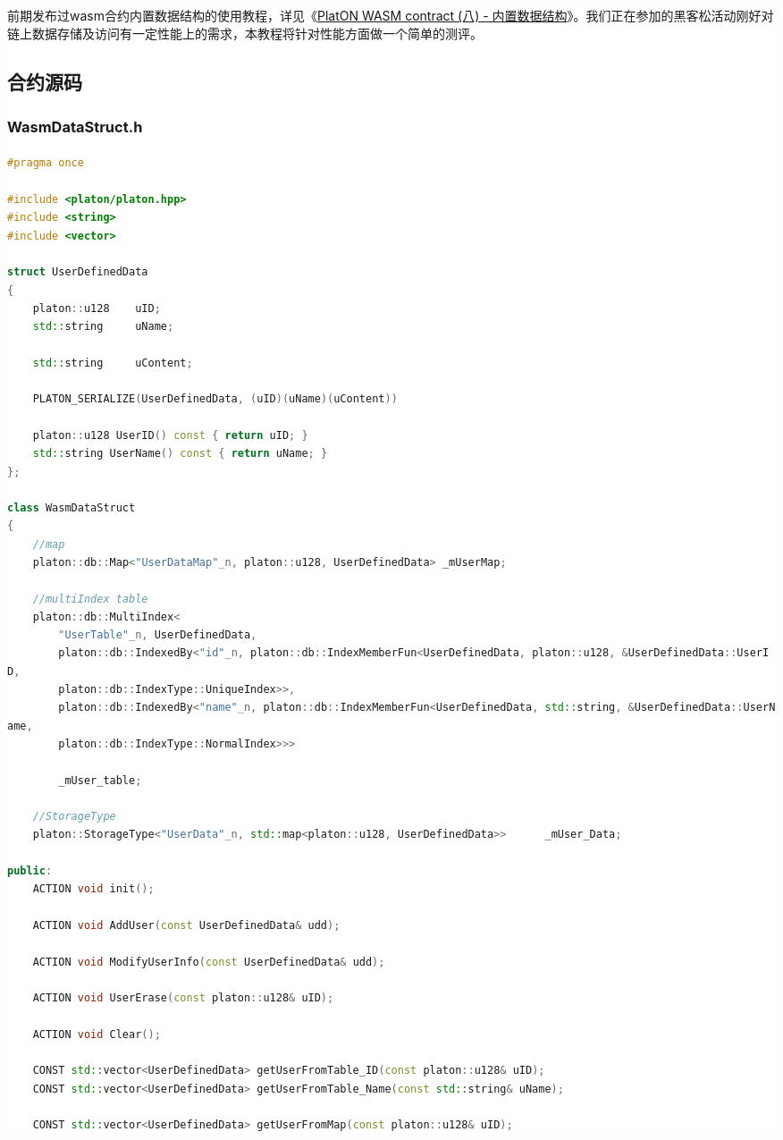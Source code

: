 前期发布过wasm合约内置数据结构的使用教程，详见《[PlatON WASM contract (八) - 内置数据结构](https://devdocs.platon.network/docs/zh-CN/WASM_Contract_8)》。我们正在参加的黑客松活动刚好对链上数据存储及访问有一定性能上的需求，本教程将针对性能方面做一个简单的测评。

## 合约源码

### WasmDataStruct.h

```c++
#pragma once

#include <platon/platon.hpp>
#include <string>
#include <vector>

struct UserDefinedData
{
    platon::u128    uID;
    std::string     uName;

    std::string     uContent;

    PLATON_SERIALIZE(UserDefinedData, (uID)(uName)(uContent))

    platon::u128 UserID() const { return uID; }
    std::string UserName() const { return uName; }
};

class WasmDataStruct
{
    //map
    platon::db::Map<"UserDataMap"_n, platon::u128, UserDefinedData> _mUserMap;

    //multiIndex table
    platon::db::MultiIndex<
        "UserTable"_n, UserDefinedData,
        platon::db::IndexedBy<"id"_n, platon::db::IndexMemberFun<UserDefinedData, platon::u128, &UserDefinedData::UserID,
        platon::db::IndexType::UniqueIndex>>,
        platon::db::IndexedBy<"name"_n, platon::db::IndexMemberFun<UserDefinedData, std::string, &UserDefinedData::UserName,
        platon::db::IndexType::NormalIndex>>>
        
        _mUser_table;

    //StorageType
    platon::StorageType<"UserData"_n, std::map<platon::u128, UserDefinedData>>      _mUser_Data;

public:
    ACTION void init();

    ACTION void AddUser(const UserDefinedData& udd);

    ACTION void ModifyUserInfo(const UserDefinedData& udd);

    ACTION void UserErase(const platon::u128& uID);

    ACTION void Clear();

    CONST std::vector<UserDefinedData> getUserFromTable_ID(const platon::u128& uID);
    CONST std::vector<UserDefinedData> getUserFromTable_Name(const std::string& uName);

    CONST std::vector<UserDefinedData> getUserFromMap(const platon::u128& uID);

```
